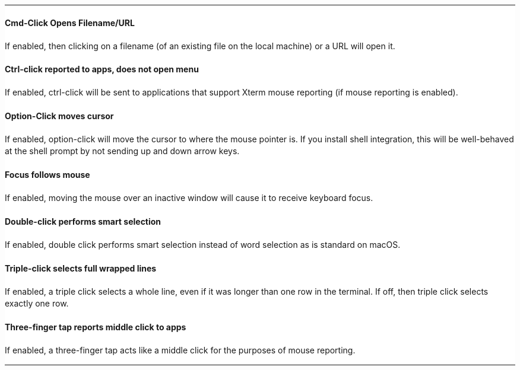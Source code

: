 <hr/>

#### Cmd-Click Opens Filename/URL
If enabled, then clicking on a filename (of an existing file on the local machine) or a URL will open it.

#### Ctrl-click reported to apps, does not open menu
If enabled, ctrl-click will be sent to applications that support Xterm mouse reporting (if mouse reporting is enabled).

#### Option-Click moves cursor
If enabled, option-click will move the cursor to where the mouse pointer is. If you install shell integration, this will be well-behaved at the shell prompt by not sending up and down arrow keys.

#### Focus follows mouse
If enabled, moving the mouse over an inactive window will cause it to receive keyboard focus.

#### Double-click performs smart selection
If enabled, double click performs smart selection instead of word selection as is standard on macOS.

#### Triple-click selects full wrapped lines
If enabled, a triple click selects a whole line, even if it was longer than one row in the terminal. If off, then triple click selects exactly one row.

#### Three-finger tap reports middle click to apps
If enabled, a three-finger tap acts like a middle click for the purposes of mouse reporting.
<hr>

